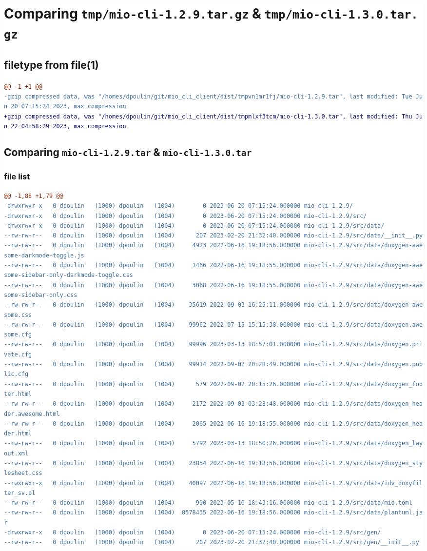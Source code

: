 # Comparing `tmp/mio-cli-1.2.9.tar.gz` & `tmp/mio-cli-1.3.0.tar.gz`

## filetype from file(1)

```diff
@@ -1 +1 @@
-gzip compressed data, was "/homes/dpoulin/git/mio_cli_client/dist/tmpvn1mr1fj/mio-cli-1.2.9.tar", last modified: Tue Jun 20 07:15:24 2023, max compression
+gzip compressed data, was "/homes/dpoulin/git/mio_cli_client/dist/tmpmlxf3tcm/mio-cli-1.3.0.tar", last modified: Thu Jun 22 04:58:29 2023, max compression
```

## Comparing `mio-cli-1.2.9.tar` & `mio-cli-1.3.0.tar`

### file list

```diff
@@ -1,88 +1,79 @@
-drwxrwxr-x   0 dpoulin   (1000) dpoulin   (1004)        0 2023-06-20 07:15:24.000000 mio-cli-1.2.9/
-drwxrwxr-x   0 dpoulin   (1000) dpoulin   (1004)        0 2023-06-20 07:15:24.000000 mio-cli-1.2.9/src/
-drwxrwxr-x   0 dpoulin   (1000) dpoulin   (1004)        0 2023-06-20 07:15:24.000000 mio-cli-1.2.9/src/data/
--rw-rw-r--   0 dpoulin   (1000) dpoulin   (1004)      207 2023-02-20 21:32:40.000000 mio-cli-1.2.9/src/data/__init__.py
--rw-rw-r--   0 dpoulin   (1000) dpoulin   (1004)     4923 2022-06-16 19:18:56.000000 mio-cli-1.2.9/src/data/doxygen-awesome-darkmode-toggle.js
--rw-rw-r--   0 dpoulin   (1000) dpoulin   (1004)     1466 2022-06-16 19:18:55.000000 mio-cli-1.2.9/src/data/doxygen-awesome-sidebar-only-darkmode-toggle.css
--rw-rw-r--   0 dpoulin   (1000) dpoulin   (1004)     3068 2022-06-16 19:18:55.000000 mio-cli-1.2.9/src/data/doxygen-awesome-sidebar-only.css
--rw-rw-r--   0 dpoulin   (1000) dpoulin   (1004)    35619 2022-09-03 16:25:11.000000 mio-cli-1.2.9/src/data/doxygen-awesome.css
--rw-rw-r--   0 dpoulin   (1000) dpoulin   (1004)    99962 2022-07-15 15:15:38.000000 mio-cli-1.2.9/src/data/doxygen.awesome.cfg
--rw-rw-r--   0 dpoulin   (1000) dpoulin   (1004)    99996 2023-03-13 18:57:01.000000 mio-cli-1.2.9/src/data/doxygen.private.cfg
--rw-rw-r--   0 dpoulin   (1000) dpoulin   (1004)    99914 2022-09-02 20:28:49.000000 mio-cli-1.2.9/src/data/doxygen.public.cfg
--rw-rw-r--   0 dpoulin   (1000) dpoulin   (1004)      579 2022-09-02 20:15:26.000000 mio-cli-1.2.9/src/data/doxygen_footer.html
--rw-rw-r--   0 dpoulin   (1000) dpoulin   (1004)     2172 2022-09-03 03:28:48.000000 mio-cli-1.2.9/src/data/doxygen_header.awesome.html
--rw-rw-r--   0 dpoulin   (1000) dpoulin   (1004)     2065 2022-06-16 19:18:55.000000 mio-cli-1.2.9/src/data/doxygen_header.html
--rw-rw-r--   0 dpoulin   (1000) dpoulin   (1004)     5792 2023-03-13 18:50:26.000000 mio-cli-1.2.9/src/data/doxygen_layout.xml
--rw-rw-r--   0 dpoulin   (1000) dpoulin   (1004)    23854 2022-06-16 19:18:56.000000 mio-cli-1.2.9/src/data/doxygen_stylesheet.css
--rwxrwxr-x   0 dpoulin   (1000) dpoulin   (1004)    40097 2022-06-16 19:18:56.000000 mio-cli-1.2.9/src/data/idv_doxyfilter_sv.pl
--rw-rw-r--   0 dpoulin   (1000) dpoulin   (1004)      990 2023-05-16 18:43:16.000000 mio-cli-1.2.9/src/data/mio.toml
--rw-rw-r--   0 dpoulin   (1000) dpoulin   (1004)  8578435 2022-06-16 19:18:56.000000 mio-cli-1.2.9/src/data/plantuml.jar
-drwxrwxr-x   0 dpoulin   (1000) dpoulin   (1004)        0 2023-06-20 07:15:24.000000 mio-cli-1.2.9/src/gen/
--rw-rw-r--   0 dpoulin   (1000) dpoulin   (1004)      207 2023-02-20 21:32:40.000000 mio-cli-1.2.9/src/gen/__init__.py
```